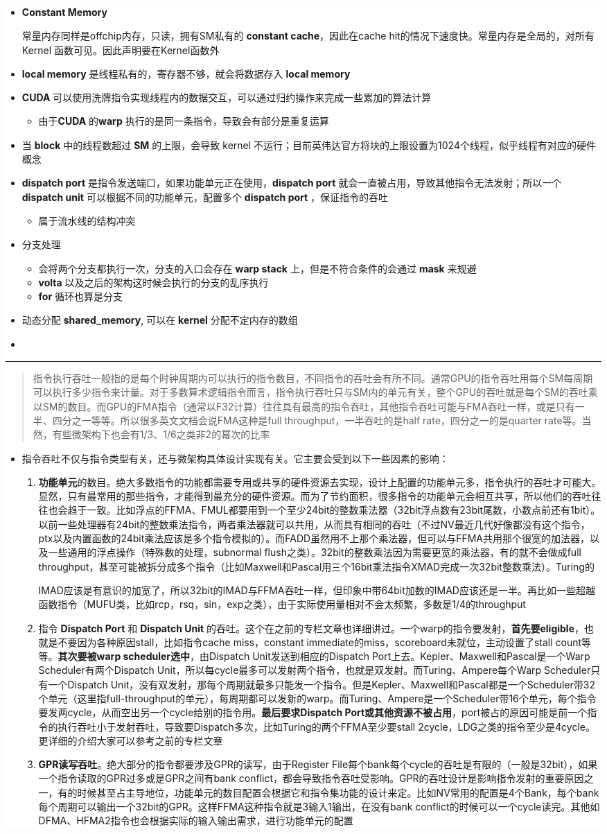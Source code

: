   * **Constant Memory**

    常量内存同样是offchip内存，只读，拥有SM私有的 **constant cache**，因此在cache hit的情况下速度快。常量内存是全局的，对所有 Kernel 函数可见。因此声明要在Kernel函数外

  * **local memory** 是线程私有的，寄存器不够，就会将数据存入 **local memory**

* **CUDA** 可以使用洗牌指令实现线程内的数据交互，可以通过归约操作来完成一些累加的算法计算

  * 由于**CUDA** 的**warp** 执行的是同一条指令，导致会有部分是重复运算


* 当 **block** 中的线程数超过 **SM** 的上限，会导致 kernel 不运行；目前英伟达官方将块的上限设置为1024个线程，似乎线程有对应的硬件概念
* **dispatch port** 是指令发送端口，如果功能单元正在使用，**dispatch port** 就会一直被占用，导致其他指令无法发射；所以一个 **dispatch unit** 可以根据不同的功能单元，配置多个 **dispatch port** ，保证指令的吞吐

  * 属于流水线的结构冲突
* 分支处理

  * 会将两个分支都执行一次，分支的入口会存在 **warp stack** 上，但是不符合条件的会通过 **mask** 来规避
  * **volta** 以及之后的架构这时候会执行的分支的乱序执行
  * **for** 循环也算是分支
* 动态分配 **shared_memory**, 可以在 **kernel** 分配不定内存的数组
* 


------

> 指令执行吞吐一般指的是每个时钟周期内可以执行的指令数目，不同指令的吞吐会有所不同。通常GPU的指令吞吐用每个SM每周期可以执行多少指令来计量。对于多数算术逻辑指令而言，指令执行吞吐只与SM内的单元有关，整个GPU的吞吐就是每个SM的吞吐乘以SM的数目。而GPU的FMA指令（通常以F32计算）往往具有最高的指令吞吐，其他指令吞吐可能与FMA吞吐一样，或是只有一半、四分之一等等。所以很多英文文档会说FMA这种是full throughput，一半吞吐的是half rate，四分之一的是quarter rate等。当然，有些微架构下也会有1/3、1/6之类非2的幂次的比率

* 指令吞吐不仅与指令类型有关，还与微架构具体设计实现有关。它主要会受到以下一些因素的影响：

  1. **功能单元**的数目。绝大多数指令的功能都需要专用或共享的硬件资源去实现，设计上配置的功能单元多，指令执行的吞吐才可能大。显然，只有最常用的那些指令，才能得到最充分的硬件资源。而为了节约面积，很多指令的功能单元会相互共享，所以他们的吞吐往往也会趋于一致。比如浮点的FFMA、FMUL都要用到一个至少24bit的整数乘法器（32bit浮点数有23bit尾数，小数点前还有1bit）。以前一些处理器有24bit的整数乘法指令，两者乘法器就可以共用，从而具有相同的吞吐（不过NV最近几代好像都没有这个指令，ptx以及内置函数的24bit乘法应该是多个指令模拟的）。而FADD虽然用不上那个乘法器，但可以与FFMA共用那个很宽的加法器，以及一些通用的浮点操作（特殊数的处理，subnormal flush之类）。32bit的整数乘法因为需要更宽的乘法器，有的就不会做成full throughput，甚至可能被拆分成多个指令（比如Maxwell和Pascal用三个16bit乘法指令XMAD完成一次32bit整数乘法）。Turing的

     IMAD应该是有意识的加宽了，所以32bit的IMAD与FFMA吞吐一样，但印象中带64bit加数的IMAD应该还是一半。再比如一些超越函数指令（MUFU类，比如rcp，rsq，sin，exp之类），由于实际使用量相对不会太频繁，多数是1/4的throughput

     

  2. 指令 **Dispatch Port** 和 **Dispatch Unit** 的吞吐。这个在之前的专栏文章也详细讲过。一个warp的指令要发射，**首先要eligible**，也就是不要因为各种原因stall，比如指令cache miss，constant immediate的miss，scoreboard未就位，主动设置了stall count等等。**其次要被warp scheduler选中**，由Dispatch Unit发送到相应的Dispatch Port上去。Kepler、Maxwell和Pascal是一个Warp Scheduler有两个Dispatch Unit，所以每cycle最多可以发射两个指令，也就是双发射。而Turing、Ampere每个Warp Scheduler只有一个Dispatch Unit，没有双发射，那每个周期就最多只能发一个指令。但是Kepler、Maxwell和Pascal都是一个Scheduler带32个单元（这里指full-throughput的单元），每周期都可以发新的warp。而Turing、Ampere是一个Scheduler带16个单元，每个指令要发两cycle，从而空出另一个cycle给别的指令用。**最后要求Dispatch Port或其他资源不被占用**，port被占的原因可能是前一个指令的执行吞吐小于发射吞吐，导致要Dispatch多次，比如Turing的两个FFMA至少要stall 2cycle，LDG之类的指令至少是4cycle。更详细的介绍大家可以参考之前的专栏文章

     

  3. **GPR读写吞吐**。绝大部分的指令都要涉及GPR的读写，由于Register File每个bank每个cycle的吞吐是有限的（一般是32bit），如果一个指令读取的GPR过多或是GPR之间有bank conflict，都会导致指令吞吐受影响。GPR的吞吐设计是影响指令发射的重要原因之一，有的时候甚至占主导地位，功能单元的数目配置会根据它和指令集功能的设计来定。比如NV常用的配置是4个Bank，每个bank每个周期可以输出一个32bit的GPR。这样FFMA这种指令就是3输入1输出，在没有bank conflict的时候可以一个cycle读完。其他如DFMA、HFMA2指令也会根据实际的输入输出需求，进行功能单元的配置
